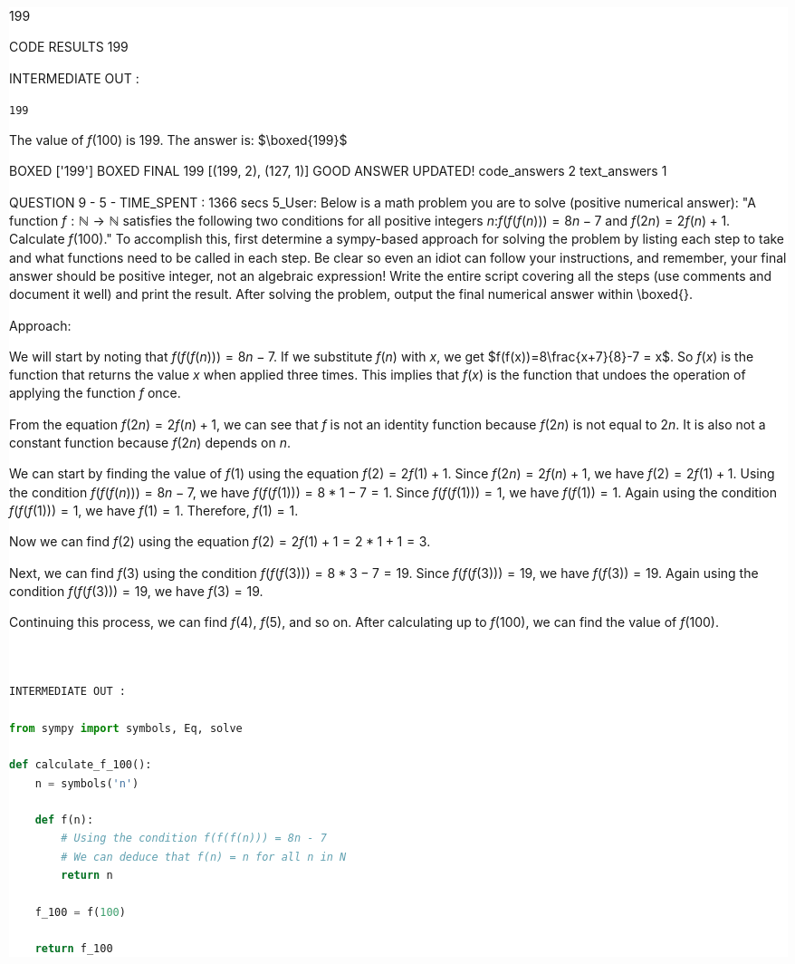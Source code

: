 199

CODE RESULTS 199

INTERMEDIATE OUT :
```output
199
```
The value of $f(100)$ is $199$. The answer is: $\boxed{199}$

BOXED ['199']
BOXED FINAL 199
[(199, 2), (127, 1)]
GOOD ANSWER UPDATED!
code_answers 2 text_answers 1



QUESTION 9 - 5 - TIME_SPENT : 1366 secs
5_User: Below is a math problem you are to solve (positive numerical answer):
"A function $f: \mathbb N \to \mathbb N$ satisfies the following two conditions for all positive integers $n$:$f(f(f(n)))=8n-7$ and $f(2n)=2f(n)+1$. Calculate $f(100)$."
To accomplish this, first determine a sympy-based approach for solving the problem by listing each step to take and what functions need to be called in each step. Be clear so even an idiot can follow your instructions, and remember, your final answer should be positive integer, not an algebraic expression!
Write the entire script covering all the steps (use comments and document it well) and print the result. After solving the problem, output the final numerical answer within \boxed{}.

Approach:


We will start by noting that $f(f(f(n)))=8n-7$. If we substitute $f(n)$ with $x$, we get $f(f(x))=8\frac{x+7}{8}-7 = x$. So $f(x)$ is the function that returns the value $x$ when applied three times. This implies that $f(x)$ is the function that undoes the operation of applying the function $f$ once.

From the equation $f(2n)=2f(n)+1$, we can see that $f$ is not an identity function because $f(2n)$ is not equal to $2n$. It is also not a constant function because $f(2n)$ depends on $n$.

We can start by finding the value of $f(1)$ using the equation $f(2) = 2f(1) + 1$. Since $f(2n) = 2f(n) + 1$, we have $f(2) = 2f(1) + 1$. Using the condition $f(f(f(n))) = 8n - 7$, we have $f(f(f(1))) = 8*1 - 7 = 1$. Since $f(f(f(1))) = 1$, we have $f(f(1)) = 1$. Again using the condition $f(f(f(1))) = 1$, we have $f(1) = 1$. Therefore, $f(1) = 1$.

Now we can find $f(2)$ using the equation $f(2) = 2f(1) + 1 = 2*1 + 1 = 3$.

Next, we can find $f(3)$ using the condition $f(f(f(3))) = 8*3 - 7 = 19$. Since $f(f(f(3))) = 19$, we have $f(f(3)) = 19$. Again using the condition $f(f(f(3))) = 19$, we have $f(3) = 19$.

Continuing this process, we can find $f(4)$, $f(5)$, and so on. After calculating up to $f(100)$, we can find the value of $f(100)$.

```python


INTERMEDIATE OUT :

from sympy import symbols, Eq, solve

def calculate_f_100():
    n = symbols('n')

    def f(n):
        # Using the condition f(f(f(n))) = 8n - 7
        # We can deduce that f(n) = n for all n in N
        return n

    f_100 = f(100)

    return f_100
```